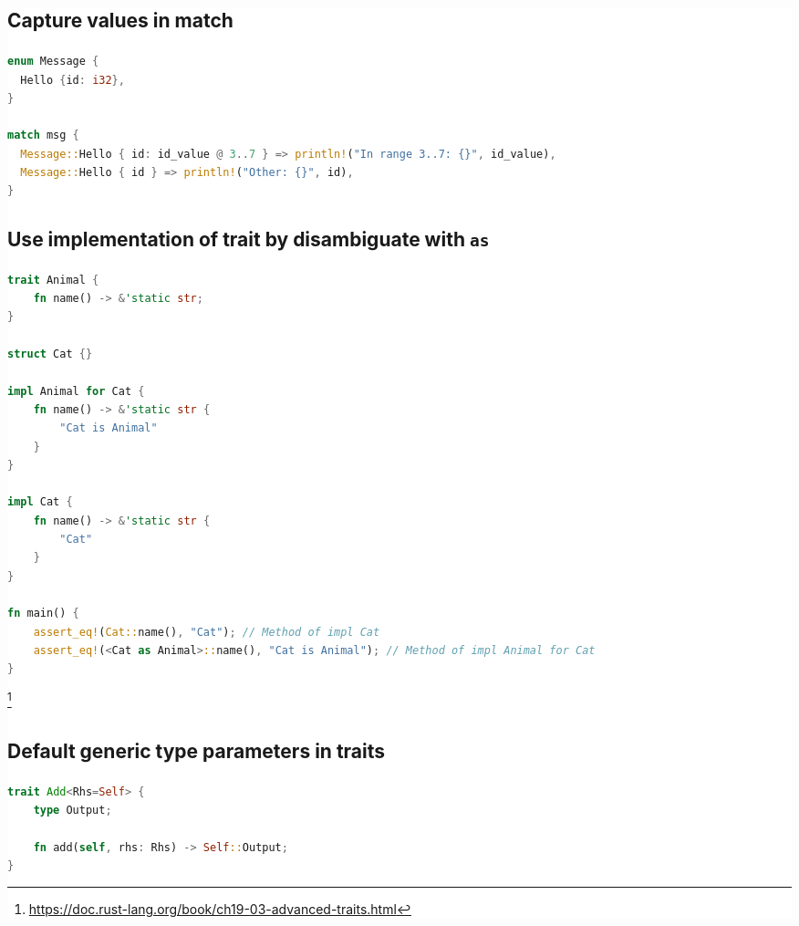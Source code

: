 ## Capture values in match

```rust
enum Message {
  Hello {id: i32},
}

match msg {
  Message::Hello { id: id_value @ 3..7 } => println!("In range 3..7: {}", id_value),
  Message::Hello { id } => println!("Other: {}", id),
}
```

## Use implementation of trait by disambiguate with `as`

```rust
trait Animal {
    fn name() -> &'static str;
}

struct Cat {}

impl Animal for Cat {
    fn name() -> &'static str {
        "Cat is Animal"
    }
}

impl Cat {
    fn name() -> &'static str {
        "Cat"
    }
}

fn main() {
    assert_eq!(Cat::name(), "Cat"); // Method of impl Cat
    assert_eq!(<Cat as Animal>::name(), "Cat is Animal"); // Method of impl Animal for Cat
}
```

[^disambiguate-as]
[^disambiguate-as]: https://doc.rust-lang.org/book/ch19-03-advanced-traits.html

## Default generic type parameters in traits

```rust
trait Add<Rhs=Self> {
    type Output;

    fn add(self, rhs: Rhs) -> Self::Output;
}
```


[^destructuring-in-function]: https://adventures.michaelfbryan.com/posts/daily/slice-patterns/#irrefutable-pattern-matching
[^default-generic-type-parameter]: https://doc.rust-lang.org/book/ch19-03-advanced-traits.html
[^supertrait]:  https://doc.rust-lang.org/book/ch19-03-advanced-traits.html
[^drop-temp-val]: https://doc.rust-lang.org/book/ch20-02-multithreaded.html
[^fn-fnmut-fnonce]: https://stackoverflow.com/a/30232500
[^submodule-mod-rs]: https://doc.rust-lang.org/edition-guide/rust-2018/path-changes.html#no-more-modrs
[^handling-plurality]: https://adventures.michaelfbryan.com/posts/daily/slice-patterns/#handling-plurality
[^matching-start]: https://adventures.michaelfbryan.com/posts/daily/slice-patterns/#matching-the-start-of-a-slice
[^palindrome-check]: https://adventures.michaelfbryan.com/posts/daily/slice-patterns/#checking-for-palindromes
[^argparser-slice-patterns]: https://adventures.michaelfbryan.com/posts/daily/slice-patterns/#irrefutable-pattern-matching
[^impl-return]: https://doc.rust-lang.org/reference/types/impl-trait.html#differences-between-generics-and-impl-trait-in-return-position
[^into]: https://github.com/pretzelhammer/rust-blog/blob/master/posts/tour-of-rusts-standard-library-traits.md#conversion-traits